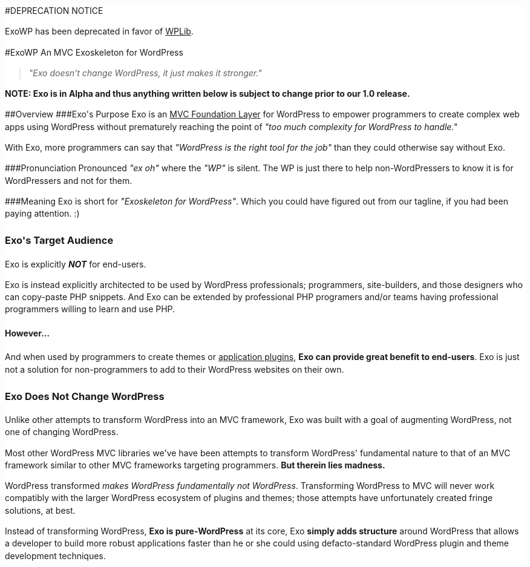 #DEPRECATION NOTICE

ExoWP has been deprecated in favor of [WPLib](http://github.com/wplib/wplib/).

#ExoWP
An MVC Exoskeleton for WordPress

> _"Exo doesn't change WordPress, it just makes it stronger."_

**NOTE: Exo is in Alpha and thus anything written below is subject to change prior to our 1.0 release.**

##Overview
###Exo's Purpose
Exo is an [MVC Foundation Layer](http://en.wikipedia.org/wiki/Model–view–controller) for WordPress to empower programmers to create complex web apps using WordPress without prematurely reaching the point of _"too much complexity for WordPress to handle."_

With Exo, more programmers can say that _"WordPress is the right tool for the job"_ than they could otherwise say without Exo.

###Pronunciation
Pronounced _"ex oh"_ where the _"WP"_ is silent. The WP is just there to help non-WordPressers to know it is for WordPressers and not for them.

###Meaning
Exo is short for _"Exoskeleton for WordPress"_. Which you could have figured out from our tagline, if you had been paying attention. :)

### Exo's Target Audience 
Exo is explicitly _**NOT**_ for end-users.

Exo is instead explicitly architected to be used by WordPress professionals; programmers, site-builders, and those designers who can copy-paste PHP snippets. And Exo can be extended by professional PHP programers and/or teams having professional programmers willing to learn and use PHP. 

#### However…
And when used by programmers to create themes or [application plugins](http://codex.wordpress.org/Must_Use_Plugins), **Exo can provide great benefit to end-users**. Exo is just not a solution for non-programmers to add to their WordPress websites on their own.

### Exo Does Not Change WordPress
Unlike other attempts to transform WordPress into an MVC framework, Exo was built with a goal of augmenting WordPress, not one of changing WordPress. 

Most other WordPress MVC libraries we've have been attempts to transform WordPress' fundamental nature to that of an MVC framework similar to other MVC frameworks targeting programmers. **But therein lies madness.** 

WordPress transformed _makes WordPress fundamentally not WordPress_. Transforming WordPress to MVC will never work compatibly with the larger WordPress ecosystem of plugins and themes; those attempts have unfortunately created fringe solutions, at best.

Instead of transforming WordPress, **Exo is pure-WordPress** at its core, Exo **simply adds structure** around WordPress that allows a developer to build more robust applications faster than he or she could using defacto-standard WordPress plugin and theme development techniques.
